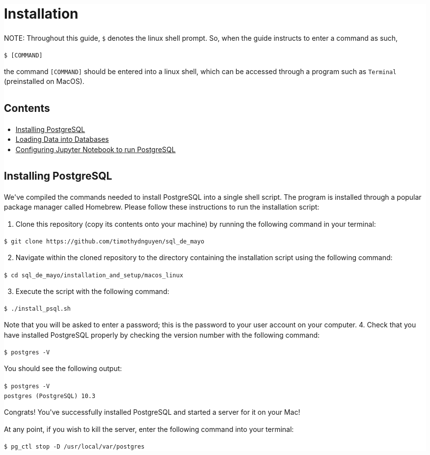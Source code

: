 # Installation

NOTE: Throughout this guide, `$` denotes the linux shell prompt. So, when the guide instructs to enter a command as such,
```
$ [COMMAND]
```
the command `[COMMAND]` should be entered into a linux shell, which can be accessed through a program such as `Terminal` (preinstalled on MacOS).

## Contents
- [Installing PostgreSQL](#installing-postgresql)
- [Loading Data into Databases](#loading-data-into-databases)
- [Configuring Jupyter Notebook to run PostgreSQL](#configuring-jupyter-notebook-to-run-postgresql)

## Installing PostgreSQL
We've compiled the commands needed to install PostgreSQL into a single shell script. The program is installed through a popular package manager called Homebrew. Please follow these instructions to run the installation script:

1. Clone this repository (copy its contents onto your machine) by running the following command in your terminal:
```
$ git clone https://github.com/timothydnguyen/sql_de_mayo
```
2. Navigate within the cloned repository to the directory containing the installation script using the following command:
```
$ cd sql_de_mayo/installation_and_setup/macos_linux
```
3. Execute the script with the following command:
```
$ ./install_psql.sh
```
Note that you will be asked to enter a password; this is the password to your user account on your computer.
4. Check that you have installed PostgreSQL properly by checking the version number with the following command:
```
$ postgres -V
```
You should see the following output:
```
$ postgres -V
postgres (PostgreSQL) 10.3
```

Congrats! You've successfully installed PostgreSQL and started a server for it on your Mac!

At any point, if you wish to kill the server, enter the following command into your terminal:
```
$ pg_ctl stop -D /usr/local/var/postgres
```
